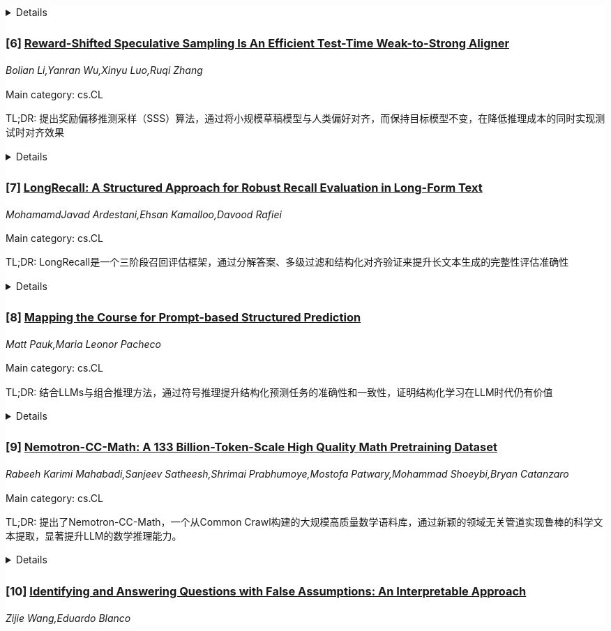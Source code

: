 <details><summary>Details</summary></details>


### [6] [Reward-Shifted Speculative Sampling Is An Efficient Test-Time Weak-to-Strong Aligner](https://arxiv.org/abs/2508.15044)
*Bolian Li,Yanran Wu,Xinyu Luo,Ruqi Zhang*

Main category: cs.CL

TL;DR: 提出奖励偏移推测采样（SSS）算法，通过将小规模草稿模型与人类偏好对齐，而保持目标模型不变，在降低推理成本的同时实现测试时对齐效果


<details><summary>Details</summary></details>


### [7] [LongRecall: A Structured Approach for Robust Recall Evaluation in Long-Form Text](https://arxiv.org/abs/2508.15085)
*MohamamdJavad Ardestani,Ehsan Kamalloo,Davood Rafiei*

Main category: cs.CL

TL;DR: LongRecall是一个三阶段召回评估框架，通过分解答案、多级过滤和结构化对齐验证来提升长文本生成的完整性评估准确性


<details><summary>Details</summary></details>


### [8] [Mapping the Course for Prompt-based Structured Prediction](https://arxiv.org/abs/2508.15090)
*Matt Pauk,Maria Leonor Pacheco*

Main category: cs.CL

TL;DR: 结合LLMs与组合推理方法，通过符号推理提升结构化预测任务的准确性和一致性，证明结构化学习在LLM时代仍有价值


<details><summary>Details</summary></details>


### [9] [Nemotron-CC-Math: A 133 Billion-Token-Scale High Quality Math Pretraining Dataset](https://arxiv.org/abs/2508.15096)
*Rabeeh Karimi Mahabadi,Sanjeev Satheesh,Shrimai Prabhumoye,Mostofa Patwary,Mohammad Shoeybi,Bryan Catanzaro*

Main category: cs.CL

TL;DR: 提出了Nemotron-CC-Math，一个从Common Crawl构建的大规模高质量数学语料库，通过新颖的领域无关管道实现鲁棒的科学文本提取，显著提升LLM的数学推理能力。


<details><summary>Details</summary></details>


### [10] [Identifying and Answering Questions with False Assumptions: An Interpretable Approach](https://arxiv.org/abs/2508.15139)
*Zijie Wang,Eduardo Blanco*
